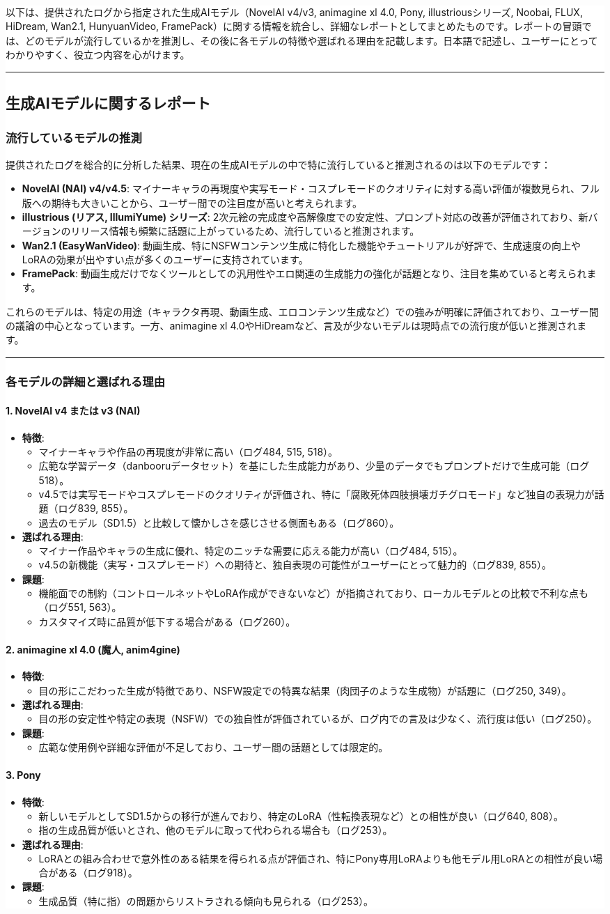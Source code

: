 以下は、提供されたログから指定された生成AIモデル（NovelAI v4/v3, animagine xl 4.0, Pony, illustriousシリーズ, Noobai, FLUX, HiDream, Wan2.1, HunyuanVideo, FramePack）に関する情報を統合し、詳細なレポートとしてまとめたものです。レポートの冒頭では、どのモデルが流行しているかを推測し、その後に各モデルの特徴や選ばれる理由を記載します。日本語で記述し、ユーザーにとってわかりやすく、役立つ内容を心がけます。

---

## 生成AIモデルに関するレポート

### 流行しているモデルの推測
提供されたログを総合的に分析した結果、現在の生成AIモデルの中で特に流行していると推測されるのは以下のモデルです：
- **NovelAI (NAI) v4/v4.5**: マイナーキャラの再現度や実写モード・コスプレモードのクオリティに対する高い評価が複数見られ、フル版への期待も大きいことから、ユーザー間での注目度が高いと考えられます。
- **illustrious (リアス, IllumiYume) シリーズ**: 2次元絵の完成度や高解像度での安定性、プロンプト対応の改善が評価されており、新バージョンのリリース情報も頻繁に話題に上がっているため、流行していると推測されます。
- **Wan2.1 (EasyWanVideo)**: 動画生成、特にNSFWコンテンツ生成に特化した機能やチュートリアルが好評で、生成速度の向上やLoRAの効果が出やすい点が多くのユーザーに支持されています。
- **FramePack**: 動画生成だけでなくツールとしての汎用性やエロ関連の生成能力の強化が話題となり、注目を集めていると考えられます。

これらのモデルは、特定の用途（キャラクタ再現、動画生成、エロコンテンツ生成など）での強みが明確に評価されており、ユーザー間の議論の中心となっています。一方、animagine xl 4.0やHiDreamなど、言及が少ないモデルは現時点での流行度が低いと推測されます。

---

### 各モデルの詳細と選ばれる理由

#### 1. NovelAI v4 または v3 (NAI)
- **特徴**:
  - マイナーキャラや作品の再現度が非常に高い（ログ484, 515, 518）。
  - 広範な学習データ（danbooruデータセット）を基にした生成能力があり、少量のデータでもプロンプトだけで生成可能（ログ518）。
  - v4.5では実写モードやコスプレモードのクオリティが評価され、特に「腐敗死体四肢損壊ガチグロモード」など独自の表現力が話題（ログ839, 855）。
  - 過去のモデル（SD1.5）と比較して懐かしさを感じさせる側面もある（ログ860）。
- **選ばれる理由**:
  - マイナー作品やキャラの生成に優れ、特定のニッチな需要に応える能力が高い（ログ484, 515）。
  - v4.5の新機能（実写・コスプレモード）への期待と、独自表現の可能性がユーザーにとって魅力的（ログ839, 855）。
- **課題**:
  - 機能面での制約（コントロールネットやLoRA作成ができないなど）が指摘されており、ローカルモデルとの比較で不利な点も（ログ551, 563）。
  - カスタマイズ時に品質が低下する場合がある（ログ260）。

#### 2. animagine xl 4.0 (魔人, anim4gine)
- **特徴**:
  - 目の形にこだわった生成が特徴であり、NSFW設定での特異な結果（肉団子のような生成物）が話題に（ログ250, 349）。
- **選ばれる理由**:
  - 目の形の安定性や特定の表現（NSFW）での独自性が評価されているが、ログ内での言及は少なく、流行度は低い（ログ250）。
- **課題**:
  - 広範な使用例や詳細な評価が不足しており、ユーザー間の話題としては限定的。

#### 3. Pony
- **特徴**:
  - 新しいモデルとしてSD1.5からの移行が進んでおり、特定のLoRA（性転換表現など）との相性が良い（ログ640, 808）。
  - 指の生成品質が低いとされ、他のモデルに取って代わられる場合も（ログ253）。
- **選ばれる理由**:
  - LoRAとの組み合わせで意外性のある結果を得られる点が評価され、特にPony専用LoRAよりも他モデル用LoRAとの相性が良い場合がある（ログ918）。
- **課題**:
  - 生成品質（特に指）の問題からリストラされる傾向も見られる（ログ253）。
